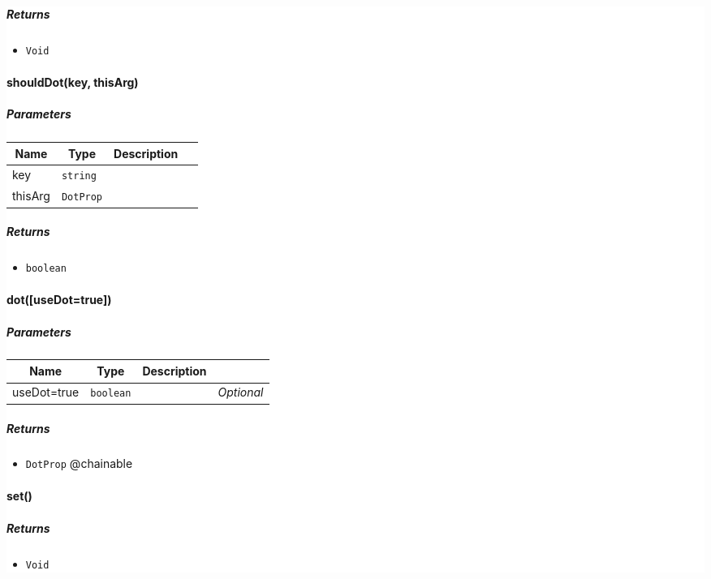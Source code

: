 ##### Returns


- `Void`



#### shouldDot(key, thisArg) 






##### Parameters

| Name | Type | Description |  |
| ---- | ---- | ----------- | -------- |
| key | `string`  |  | &nbsp; |
| thisArg | `DotProp`  |  | &nbsp; |




##### Returns


- `boolean`  



#### dot([useDot&#x3D;true]) 






##### Parameters

| Name | Type | Description |  |
| ---- | ---- | ----------- | -------- |
| useDot&#x3D;true | `boolean`  |  | *Optional* |




##### Returns


- `DotProp`  @chainable



#### set() 








##### Returns


- `Void`
